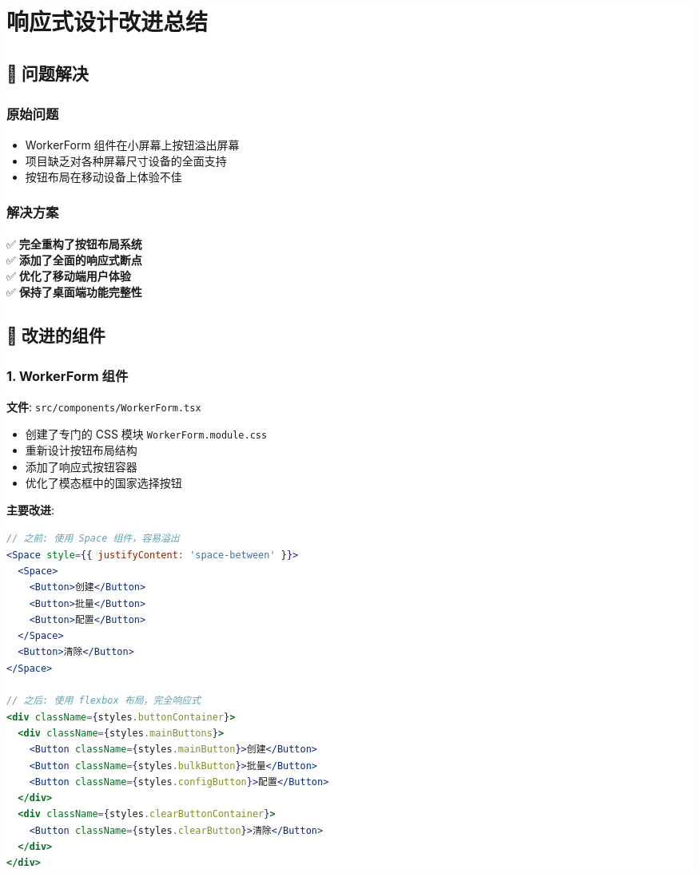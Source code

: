 # 响应式设计改进总结

## 🎯 问题解决

### 原始问题
- WorkerForm 组件在小屏幕上按钮溢出屏幕
- 项目缺乏对各种屏幕尺寸设备的全面支持
- 按钮布局在移动设备上体验不佳

### 解决方案
✅ **完全重构了按钮布局系统**  
✅ **添加了全面的响应式断点**  
✅ **优化了移动端用户体验**  
✅ **保持了桌面端功能完整性**  

## 📱 改进的组件

### 1. WorkerForm 组件
**文件**: `src/components/WorkerForm.tsx`
- 创建了专门的 CSS 模块 `WorkerForm.module.css`
- 重新设计按钮布局结构
- 添加了响应式按钮容器
- 优化了模态框中的国家选择按钮

**主要改进**:
```jsx
// 之前: 使用 Space 组件，容易溢出
<Space style={{ justifyContent: 'space-between' }}>
  <Space>
    <Button>创建</Button>
    <Button>批量</Button>
    <Button>配置</Button>
  </Space>
  <Button>清除</Button>
</Space>

// 之后: 使用 flexbox 布局，完全响应式
<div className={styles.buttonContainer}>
  <div className={styles.mainButtons}>
    <Button className={styles.mainButton}>创建</Button>
    <Button className={styles.bulkButton}>批量</Button>
    <Button className={styles.configButton}>配置</Button>
  </div>
  <div className={styles.clearButtonContainer}>
    <Button className={styles.clearButton}>清除</Button>
  </div>
</div>
```
